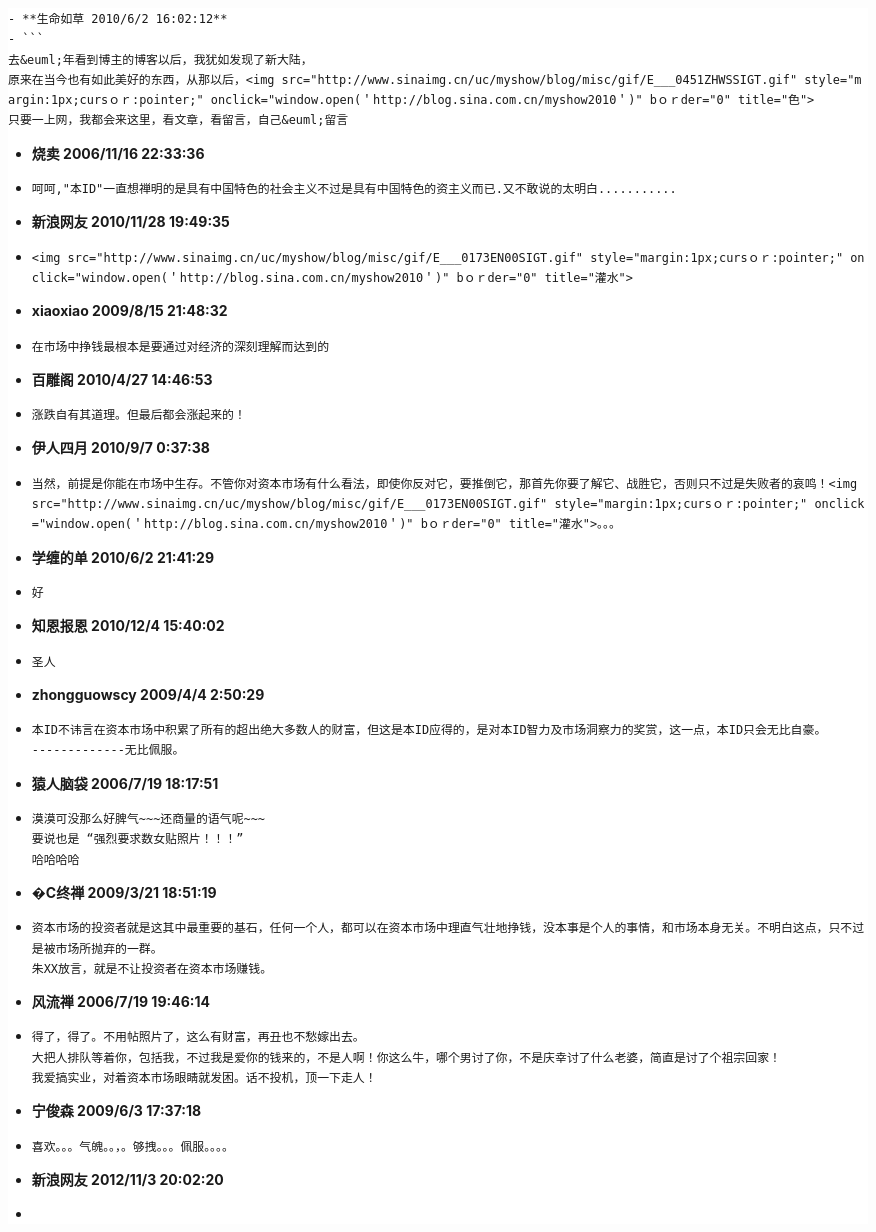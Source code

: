   ```
- **生命如草 2010/6/2 16:02:12**
- ```
  去&euml;年看到博主的博客以后，我犹如发现了新大陆，
  原来在当今也有如此美好的东西，从那以后，<img src="http://www.sinaimg.cn/uc/myshow/blog/misc/gif/E___0451ZHWSSIGT.gif" style="margin:1px;cursｏｒ:pointer;" onclick="window.open(＇http://blog.sina.com.cn/myshow2010＇)" bｏｒder="0" title="色">
  只要一上网，我都会来这里，看文章，看留言，自己&euml;留言
  ```
- **烧卖 2006/11/16 22:33:36**
- ```
  呵呵,"本ID"一直想禅明的是具有中国特色的社会主义不过是具有中国特色的资主义而已.又不敢说的太明白...........
  ```
- **新浪网友 2010/11/28 19:49:35**
- ```
  <img src="http://www.sinaimg.cn/uc/myshow/blog/misc/gif/E___0173EN00SIGT.gif" style="margin:1px;cursｏｒ:pointer;" onclick="window.open(＇http://blog.sina.com.cn/myshow2010＇)" bｏｒder="0" title="灌水">
  ```
- **xiaoxiao 2009/8/15 21:48:32**
- ```
  在市场中挣钱最根本是要通过对经济的深刻理解而达到的
  ```
- **百雕阁 2010/4/27 14:46:53**
- ```
  涨跌自有其道理。但最后都会涨起来的！
  ```
- **伊人四月 2010/9/7 0:37:38**
- ```
  当然，前提是你能在市场中生存。不管你对资本市场有什么看法，即使你反对它，要推倒它，那首先你要了解它、战胜它，否则只不过是失败者的哀鸣！<img src="http://www.sinaimg.cn/uc/myshow/blog/misc/gif/E___0173EN00SIGT.gif" style="margin:1px;cursｏｒ:pointer;" onclick="window.open(＇http://blog.sina.com.cn/myshow2010＇)" bｏｒder="0" title="灌水">。。。
  ```
- **学缠的单 2010/6/2 21:41:29**
- ```
  好
  ```
- **知恩报恩 2010/12/4 15:40:02**
- ```
  圣人
  ```
- **zhongguowscy 2009/4/4 2:50:29**
- ```
  本ID不讳言在资本市场中积累了所有的超出绝大多数人的财富，但这是本ID应得的，是对本ID智力及市场洞察力的奖赏，这一点，本ID只会无比自豪。
  -------------无比佩服。
  ```
- **猿人脑袋 2006/7/19 18:17:51**
- ```
  漠漠可没那么好脾气~~~还商量的语气呢~~~
  要说也是 “强烈要求数女贴照片！！！” 
  哈哈哈哈 
  ```
- **�C终禅 2009/3/21 18:51:19**
- ```
  资本市场的投资者就是这其中最重要的基石，任何一个人，都可以在资本市场中理直气壮地挣钱，没本事是个人的事情，和市场本身无关。不明白这点，只不过是被市场所抛弃的一群。
  朱XX放言，就是不让投资者在资本市场赚钱。
  ```
- **风流禅 2006/7/19 19:46:14**
- ```
  得了，得了。不用帖照片了，这么有财富，再丑也不愁嫁出去。
  大把人排队等着你，包括我，不过我是爱你的钱来的，不是人啊！你这么牛，哪个男讨了你，不是庆幸讨了什么老婆，简直是讨了个祖宗回家！
  我爱搞实业，对着资本市场眼睛就发困。话不投机，顶一下走人！
  ```
- **宁俊森 2009/6/3 17:37:18**
- ```
  喜欢。。。气魄。。，。够拽。。。佩服。。。。
  ```
- **新浪网友 2012/11/3 20:02:20**
- ```